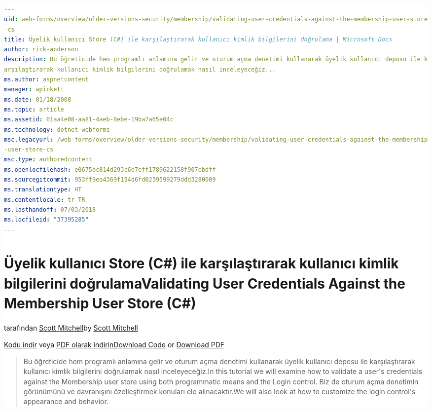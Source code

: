 ```yaml
---
uid: web-forms/overview/older-versions-security/membership/validating-user-credentials-against-the-membership-user-store-cs
title: Üyelik kullanıcı Store (C#) ile karşılaştırarak kullanıcı kimlik bilgilerini doğrulama | Microsoft Docs
author: rick-anderson
description: Bu öğreticide hem programlı anlamına gelir ve oturum açma denetimi kullanarak üyelik kullanıcı deposu ile karşılaştırarak kullanıcı kimlik bilgilerini doğrulamak nasıl inceleyeceğiz...
ms.author: aspnetcontent
manager: wpickett
ms.date: 01/18/2008
ms.topic: article
ms.assetid: 61aa4e08-aa81-4aeb-8ebe-19ba7a65e04c
ms.technology: dotnet-webforms
msc.legacyurl: /web-forms/overview/older-versions-security/membership/validating-user-credentials-against-the-membership-user-store-cs
msc.type: authoredcontent
ms.openlocfilehash: e0675bc814d293c6b7eff1789622158f907ebdff
ms.sourcegitcommit: 953ff9ea4369f154d6fd0239599279ddd3280009
ms.translationtype: HT
ms.contentlocale: tr-TR
ms.lasthandoff: 07/03/2018
ms.locfileid: "37395285"
---
```

<a name="validating-user-credentials-against-the-membership-user-store-c"></a><span data-ttu-id="a7d77-103">Üyelik kullanıcı Store (C#) ile karşılaştırarak kullanıcı kimlik bilgilerini doğrulama</span><span class="sxs-lookup"><span data-stu-id="a7d77-103">Validating User Credentials Against the Membership User Store (C#)</span></span>
====================
<span data-ttu-id="a7d77-104">tarafından [Scott Mitchell](https://twitter.com/ScottOnWriting)</span><span class="sxs-lookup"><span data-stu-id="a7d77-104">by [Scott Mitchell](https://twitter.com/ScottOnWriting)</span></span>

<span data-ttu-id="a7d77-105">[Kodu indir](http://download.microsoft.com/download/3/f/5/3f5a8605-c526-4b34-b3fd-a34167117633/ASPNET_Security_Tutorial_06_CS.zip) veya [PDF olarak indirin](http://download.microsoft.com/download/3/f/5/3f5a8605-c526-4b34-b3fd-a34167117633/aspnet_tutorial06_LoggingIn_cs.pdf)</span><span class="sxs-lookup"><span data-stu-id="a7d77-105">[Download Code](http://download.microsoft.com/download/3/f/5/3f5a8605-c526-4b34-b3fd-a34167117633/ASPNET_Security_Tutorial_06_CS.zip) or [Download PDF](http://download.microsoft.com/download/3/f/5/3f5a8605-c526-4b34-b3fd-a34167117633/aspnet_tutorial06_LoggingIn_cs.pdf)</span></span>

> <span data-ttu-id="a7d77-106">Bu öğreticide hem programlı anlamına gelir ve oturum açma denetimi kullanarak üyelik kullanıcı deposu ile karşılaştırarak kullanıcı kimlik bilgilerini doğrulamak nasıl inceleyeceğiz.</span><span class="sxs-lookup"><span data-stu-id="a7d77-106">In this tutorial we will examine how to validate a user's credentials against the Membership user store using both programmatic means and the Login control.</span></span> <span data-ttu-id="a7d77-107">Biz de oturum açma denetimin görünümünü ve davranışını özelleştirmek konuları ele alınacaktır.</span><span class="sxs-lookup"><span data-stu-id="a7d77-107">We will also look at how to customize the login control's appearance and behavior.</span></span>
